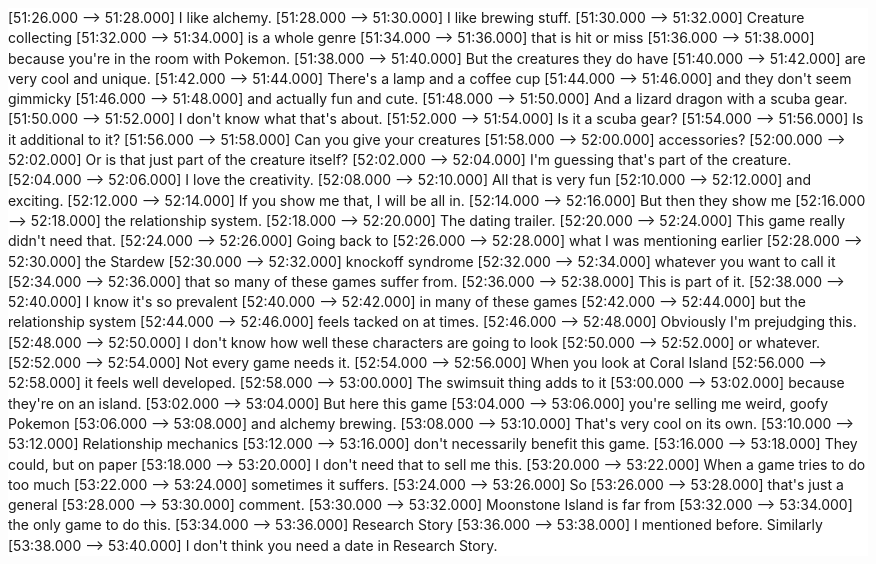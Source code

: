 [51:26.000 --> 51:28.000]  I like alchemy.
[51:28.000 --> 51:30.000]  I like brewing stuff.
[51:30.000 --> 51:32.000]  Creature collecting
[51:32.000 --> 51:34.000]  is a whole genre
[51:34.000 --> 51:36.000]  that is hit or miss
[51:36.000 --> 51:38.000]  because you're in the room with Pokemon.
[51:38.000 --> 51:40.000]  But the creatures they do have
[51:40.000 --> 51:42.000]  are very cool and unique.
[51:42.000 --> 51:44.000]  There's a lamp and a coffee cup
[51:44.000 --> 51:46.000]  and they don't seem gimmicky
[51:46.000 --> 51:48.000]  and actually fun and cute.
[51:48.000 --> 51:50.000]  And a lizard dragon with a scuba gear.
[51:50.000 --> 51:52.000]  I don't know what that's about.
[51:52.000 --> 51:54.000]  Is it a scuba gear?
[51:54.000 --> 51:56.000]  Is it additional to it?
[51:56.000 --> 51:58.000]  Can you give your creatures
[51:58.000 --> 52:00.000]  accessories?
[52:00.000 --> 52:02.000]  Or is that just part of the creature itself?
[52:02.000 --> 52:04.000]  I'm guessing that's part of the creature.
[52:04.000 --> 52:06.000]  I love the creativity.
[52:08.000 --> 52:10.000]  All that is very fun
[52:10.000 --> 52:12.000]  and exciting.
[52:12.000 --> 52:14.000]  If you show me that, I will be all in.
[52:14.000 --> 52:16.000]  But then they show me
[52:16.000 --> 52:18.000]  the relationship system.
[52:18.000 --> 52:20.000]  The dating trailer.
[52:20.000 --> 52:24.000]  This game really didn't need that.
[52:24.000 --> 52:26.000]  Going back to
[52:26.000 --> 52:28.000]  what I was mentioning earlier
[52:28.000 --> 52:30.000]  the Stardew
[52:30.000 --> 52:32.000]  knockoff syndrome
[52:32.000 --> 52:34.000]  whatever you want to call it
[52:34.000 --> 52:36.000]  that so many of these games suffer from.
[52:36.000 --> 52:38.000]  This is part of it.
[52:38.000 --> 52:40.000]  I know it's so prevalent
[52:40.000 --> 52:42.000]  in many of these games
[52:42.000 --> 52:44.000]  but the relationship system
[52:44.000 --> 52:46.000]  feels tacked on at times.
[52:46.000 --> 52:48.000]  Obviously I'm prejudging this.
[52:48.000 --> 52:50.000]  I don't know how well these characters are going to look
[52:50.000 --> 52:52.000]  or whatever.
[52:52.000 --> 52:54.000]  Not every game needs it.
[52:54.000 --> 52:56.000]  When you look at Coral Island
[52:56.000 --> 52:58.000]  it feels well developed.
[52:58.000 --> 53:00.000]  The swimsuit thing adds to it
[53:00.000 --> 53:02.000]  because they're on an island.
[53:02.000 --> 53:04.000]  But here this game
[53:04.000 --> 53:06.000]  you're selling me weird, goofy Pokemon
[53:06.000 --> 53:08.000]  and alchemy brewing.
[53:08.000 --> 53:10.000]  That's very cool on its own.
[53:10.000 --> 53:12.000]  Relationship mechanics
[53:12.000 --> 53:16.000]  don't necessarily benefit this game.
[53:16.000 --> 53:18.000]  They could, but on paper
[53:18.000 --> 53:20.000]  I don't need that to sell me this.
[53:20.000 --> 53:22.000]  When a game tries to do too much
[53:22.000 --> 53:24.000]  sometimes it suffers.
[53:24.000 --> 53:26.000]  So
[53:26.000 --> 53:28.000]  that's just a general
[53:28.000 --> 53:30.000]  comment.
[53:30.000 --> 53:32.000]  Moonstone Island is far from
[53:32.000 --> 53:34.000]  the only game to do this.
[53:34.000 --> 53:36.000]  Research Story
[53:36.000 --> 53:38.000]  I mentioned before. Similarly
[53:38.000 --> 53:40.000]  I don't think you need a date in Research Story.